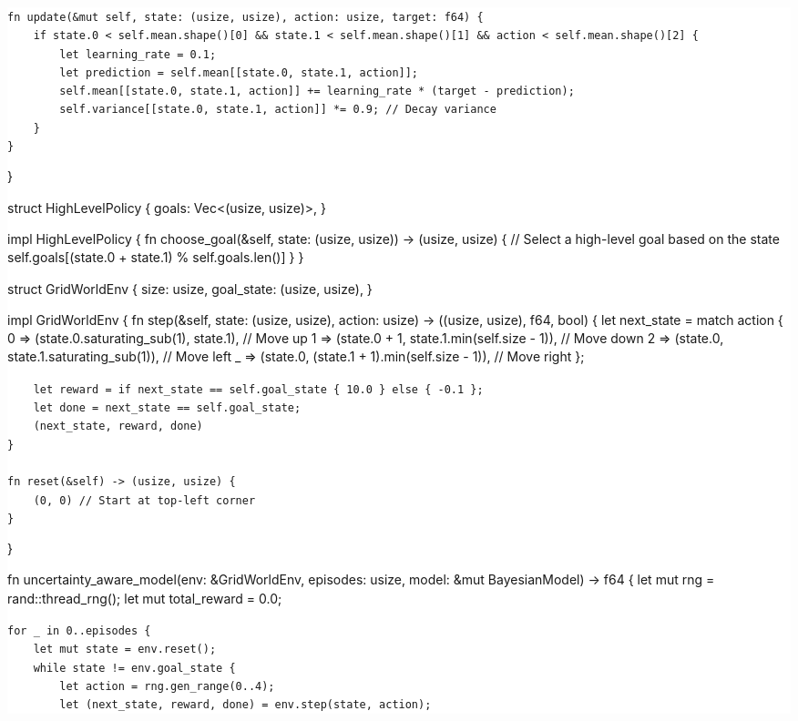     fn update(&mut self, state: (usize, usize), action: usize, target: f64) {
        if state.0 < self.mean.shape()[0] && state.1 < self.mean.shape()[1] && action < self.mean.shape()[2] {
            let learning_rate = 0.1;
            let prediction = self.mean[[state.0, state.1, action]];
            self.mean[[state.0, state.1, action]] += learning_rate * (target - prediction);
            self.variance[[state.0, state.1, action]] *= 0.9; // Decay variance
        }
    }
}

struct HighLevelPolicy {
    goals: Vec<(usize, usize)>,
}

impl HighLevelPolicy {
    fn choose_goal(&self, state: (usize, usize)) -> (usize, usize) {
        // Select a high-level goal based on the state
        self.goals[(state.0 + state.1) % self.goals.len()]
    }
}

struct GridWorldEnv {
    size: usize,
    goal_state: (usize, usize),
}

impl GridWorldEnv {
    fn step(&self, state: (usize, usize), action: usize) -> ((usize, usize), f64, bool) {
        let next_state = match action {
            0 => (state.0.saturating_sub(1), state.1), // Move up
            1 => (state.0 + 1, state.1.min(self.size - 1)), // Move down
            2 => (state.0, state.1.saturating_sub(1)), // Move left
            _ => (state.0, (state.1 + 1).min(self.size - 1)), // Move right
        };

        let reward = if next_state == self.goal_state { 10.0 } else { -0.1 };
        let done = next_state == self.goal_state;
        (next_state, reward, done)
    }

    fn reset(&self) -> (usize, usize) {
        (0, 0) // Start at top-left corner
    }
}

fn uncertainty_aware_model(env: &GridWorldEnv, episodes: usize, model: &mut BayesianModel) -> f64 {
    let mut rng = rand::thread_rng();
    let mut total_reward = 0.0;

    for _ in 0..episodes {
        let mut state = env.reset();
        while state != env.goal_state {
            let action = rng.gen_range(0..4);
            let (next_state, reward, done) = env.step(state, action);
